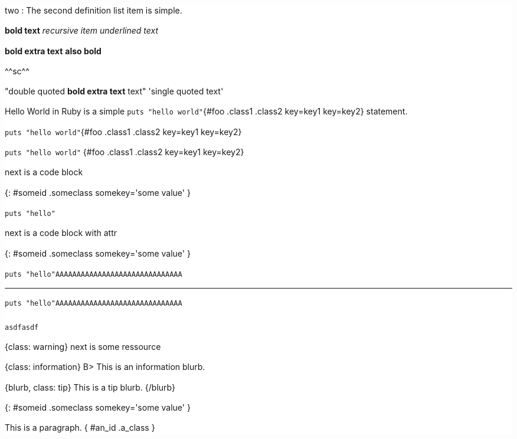 two
: The second definition list item is simple.
  

**bold text**
*recursive item*
_underlined text_

**bold extra text**
__also bold__

^^sc^^

"double quoted **bold extra text** text"
'single quoted text'

Hello World in Ruby is a simple `puts "hello world"`{#foo .class1 .class2 key=key1 key=key2} statement. 

`puts "hello world"`{#foo .class1 .class2 key=key1 key=key2} 

`puts "hello world"`
{#foo .class1 .class2 key=key1 key=key2}


next is a code block 

{: #someid .someclass somekey='some value' }
```
puts "hello"
```

next is a code block with attr


{: #someid .someclass somekey='some value' }
```rubydescription
puts "hello"AAAAAAAAAAAAAAAAAAAAAAAAAAAAAA
```  
---  
  
```{#foo .class1 .class2 key=key1 key=key2 alt=hello}
puts "hello"AAAAAAAAAAAAAAAAAAAAAAAAAAAAAA  

asdfasdf
```  

{class: warning}
next is some ressource  

{class: information}
B> This is an information blurb.

{blurb, class: tip}
This is a tip blurb.
{/blurb}

{: #someid .someclass somekey='some value' }  

This is a paragraph.
{ #an_id .a_class }

